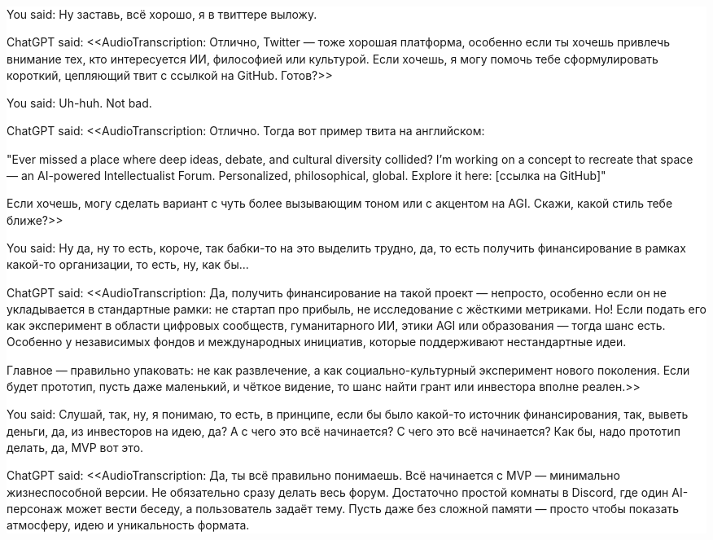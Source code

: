 
You said:
Ну заставь, всё хорошо, я в твиттере выложу.


ChatGPT said:
<<AudioTranscription: Отлично, Twitter — тоже хорошая платформа, особенно если ты хочешь привлечь внимание тех, кто интересуется ИИ, философией или культурой. Если хочешь, я могу помочь тебе сформулировать короткий, цепляющий твит с ссылкой на GitHub. Готов?>>






You said:
Uh-huh. Not bad.


ChatGPT said:
<<AudioTranscription: Отлично. Тогда вот пример твита на английском:

"Ever missed a place where deep ideas, debate, and cultural diversity collided? I’m working on a concept to recreate that space — an AI-powered Intellectualist Forum. Personalized, philosophical, global. Explore it here: [ссылка на GitHub]"

Если хочешь, могу сделать вариант с чуть более вызывающим тоном или с акцентом на AGI. Скажи, какой стиль тебе ближе?>>






You said:
Ну да, ну то есть, короче, так бабки-то на это выделить трудно, да, то есть получить финансирование в рамках какой-то организации, то есть, ну, как бы...


ChatGPT said:
<<AudioTranscription: Да, получить финансирование на такой проект — непросто, особенно если он не укладывается в стандартные рамки: не стартап про прибыль, не исследование с жёсткими метриками. Но! Если подать его как эксперимент в области цифровых сообществ, гуманитарного ИИ, этики AGI или образования — тогда шанс есть. Особенно у независимых фондов и международных инициатив, которые поддерживают нестандартные идеи.

Главное — правильно упаковать: не как развлечение, а как социально-культурный эксперимент нового поколения. Если будет прототип, пусть даже маленький, и чёткое видение, то шанс найти грант или инвестора вполне реален.>>






You said:
Слушай, так, ну, я понимаю, то есть, в принципе, если бы было какой-то источник финансирования, так, выветь деньги, да, из инвесторов на идею, да? А с чего это всё начинается? С чего это всё начинается? Как бы, надо прототип делать, да, MVP вот это.


ChatGPT said:
<<AudioTranscription: Да, ты всё правильно понимаешь. Всё начинается с MVP — минимально жизнеспособной версии. Не обязательно сразу делать весь форум. Достаточно простой комнаты в Discord, где один AI-персонаж может вести беседу, а пользователь задаёт тему. Пусть даже без сложной памяти — просто чтобы показать атмосферу, идею и уникальность формата.
